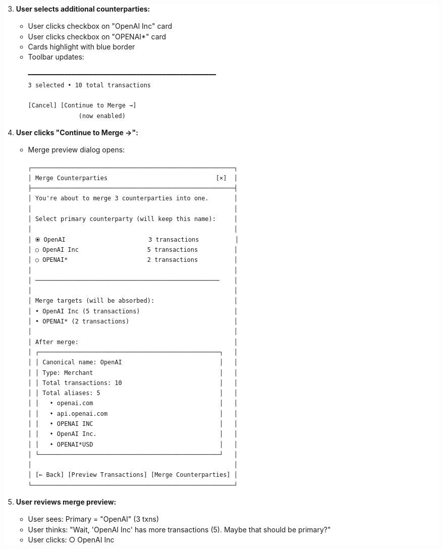 3. **User selects additional counterparties:**
   - User clicks checkbox on "OpenAI Inc" card
   - User clicks checkbox on "OPENAI*" card
   - Cards highlight with blue border
   - Toolbar updates:
     ```
     ━━━━━━━━━━━━━━━━━━━━━━━━━━━━━━━━━━━━━━━━━━━━━━━━━━━━
     3 selected • 10 total transactions

     [Cancel] [Continue to Merge →]
                   (now enabled)
     ```

4. **User clicks "Continue to Merge →":**
   - Merge preview dialog opens:
     ```
     ┌────────────────────────────────────────────────────────┐
     │ Merge Counterparties                              [×]  │
     ├────────────────────────────────────────────────────────┤
     │ You're about to merge 3 counterparties into one.       │
     │                                                        │
     │ Select primary counterparty (will keep this name):     │
     │                                                        │
     │ ⦿ OpenAI                       3 transactions          │
     │ ○ OpenAI Inc                   5 transactions          │
     │ ○ OPENAI*                      2 transactions          │
     │                                                        │
     │ ───────────────────────────────────────────────────    │
     │                                                        │
     │ Merge targets (will be absorbed):                      │
     │ • OpenAI Inc (5 transactions)                          │
     │ • OPENAI* (2 transactions)                             │
     │                                                        │
     │ After merge:                                           │
     │ ┌──────────────────────────────────────────────────┐   │
     │ │ Canonical name: OpenAI                           │   │
     │ │ Type: Merchant                                   │   │
     │ │ Total transactions: 10                           │   │
     │ │ Total aliases: 5                                 │   │
     │ │   • openai.com                                   │   │
     │ │   • api.openai.com                               │   │
     │ │   • OPENAI INC                                   │   │
     │ │   • OpenAI Inc.                                  │   │
     │ │   • OPENAI*USD                                   │   │
     │ └──────────────────────────────────────────────────┘   │
     │                                                        │
     │ [← Back] [Preview Transactions] [Merge Counterparties] │
     └────────────────────────────────────────────────────────┘
     ```

5. **User reviews merge preview:**
   - User sees: Primary = "OpenAI" (3 txns)
   - User thinks: "Wait, 'OpenAI Inc' has more transactions (5). Maybe that should be primary?"
   - User clicks: ○ OpenAI Inc
